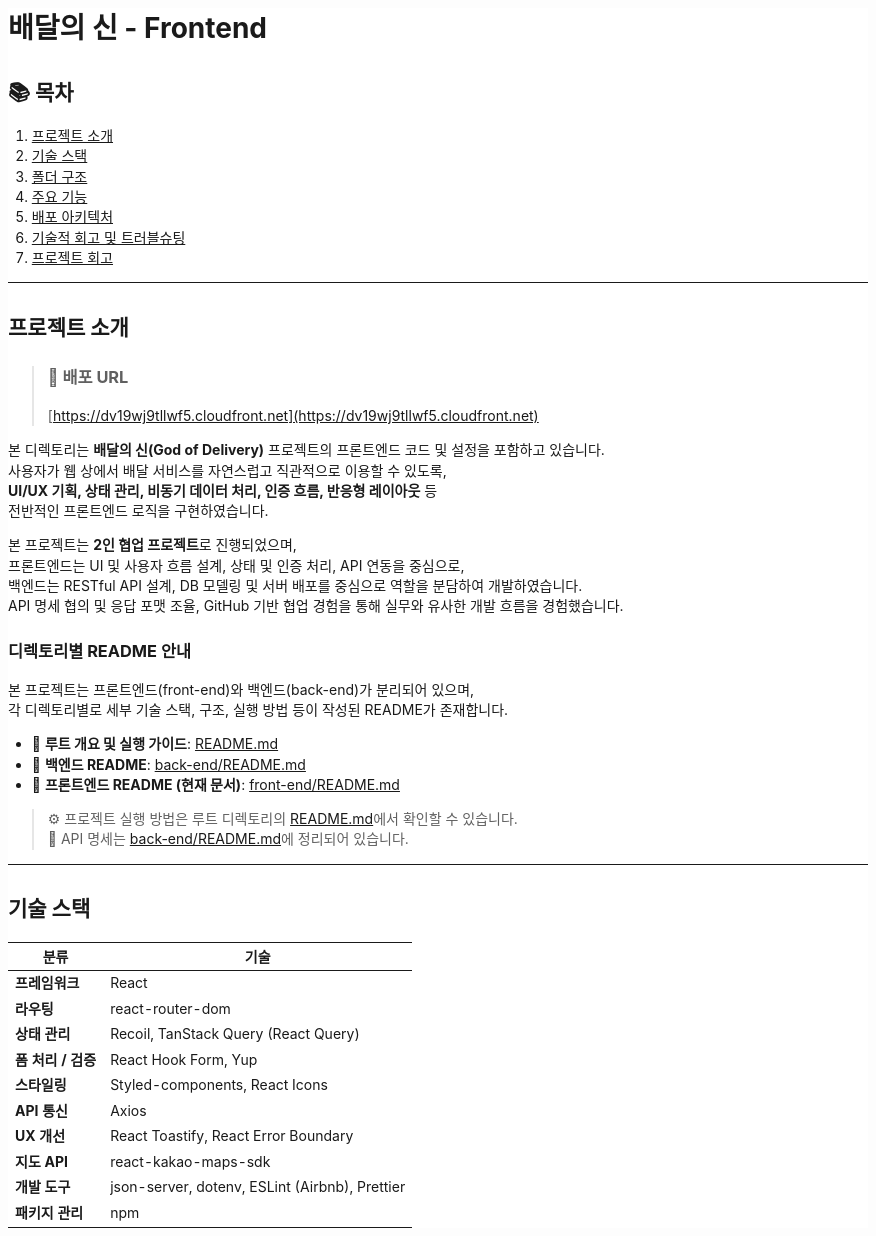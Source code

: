 # 배달의 신 - Frontend

## 📚 목차

1. [프로젝트 소개](#프로젝트-소개)
2. [기술 스택](#기술-스택)
3. [폴더 구조](#폴더-구조)
4. [주요 기능](#주요-기능)
5. [배포 아키텍처](#배포-아키텍처)
6. [기술적 회고 및 트러블슈팅](#기술적-회고-및-트러블슈팅)
7. [프로젝트 회고](#프로젝트-회고)

---

## 프로젝트 소개

> ### 🚀 배포 URL
> [https://dv19wj9tllwf5.cloudfront.net](https://dv19wj9tllwf5.cloudfront.net)

본 디렉토리는 **배달의 신(God of Delivery)** 프로젝트의 프론트엔드 코드 및 설정을 포함하고 있습니다.  
사용자가 웹 상에서 배달 서비스를 자연스럽고 직관적으로 이용할 수 있도록,  
**UI/UX 기획, 상태 관리, 비동기 데이터 처리, 인증 흐름, 반응형 레이아웃** 등  
전반적인 프론트엔드 로직을 구현하였습니다.

본 프로젝트는 **2인 협업 프로젝트**로 진행되었으며,  
프론트엔드는 UI 및 사용자 흐름 설계, 상태 및 인증 처리, API 연동을 중심으로,  
백엔드는 RESTful API 설계, DB 모델링 및 서버 배포를 중심으로 역할을 분담하여 개발하였습니다.  
API 명세 협의 및 응답 포맷 조율, GitHub 기반 협업 경험을 통해 실무와 유사한 개발 흐름을 경험했습니다.

### 디렉토리별 README 안내

본 프로젝트는 프론트엔드(front-end)와 백엔드(back-end)가 분리되어 있으며,  
각 디렉토리별로 세부 기술 스택, 구조, 실행 방법 등이 작성된 README가 존재합니다.

- 🔗 **루트 개요 및 실행 가이드**: [README.md](../README.md)
- 🔗 **백엔드 README**: [back-end/README.md](../back-end/README.md)
- 🔗 **프론트엔드 README (현재 문서)**: [front-end/README.md](./README.md)

> ⚙️ 프로젝트 실행 방법은 루트 디렉토리의 [README.md](../README.md)에서 확인할 수 있습니다.  
> 📘 API 명세는 [back-end/README.md](../back-end/README.md)에 정리되어 있습니다.

---

## 기술 스택

| 분류            | 기술                                             |
|---------------|------------------------------------------------|
| **프레임워크**     | React                                          |
| **라우팅**       | react-router-dom                               |
| **상태 관리**     | Recoil, TanStack Query (React Query)           |
| **폼 처리 / 검증** | React Hook Form, Yup                           |
| **스타일링**      | Styled-components, React Icons                 |
| **API 통신**    | Axios                                          |
| **UX 개선**     | React Toastify, React Error Boundary           |
| **지도 API**    | react-kakao-maps-sdk                           |
| **개발 도구**     | json-server, dotenv, ESLint (Airbnb), Prettier |
| **패키지 관리**    | npm                                            |